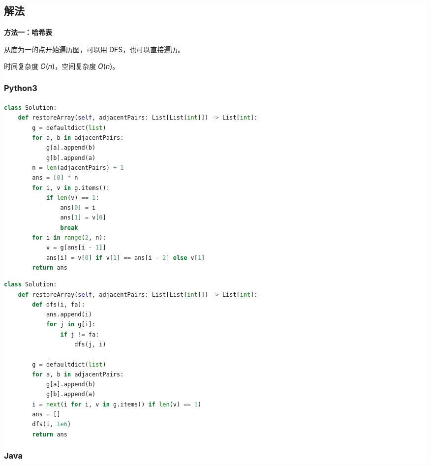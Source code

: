 ## 解法



**方法一：哈希表**

从度为一的点开始遍历图，可以用 DFS，也可以直接遍历。

时间复杂度 $O(n)$，空间复杂度 $O(n)$。



### **Python3**



```python
class Solution:
    def restoreArray(self, adjacentPairs: List[List[int]]) -> List[int]:
        g = defaultdict(list)
        for a, b in adjacentPairs:
            g[a].append(b)
            g[b].append(a)
        n = len(adjacentPairs) + 1
        ans = [0] * n
        for i, v in g.items():
            if len(v) == 1:
                ans[0] = i
                ans[1] = v[0]
                break
        for i in range(2, n):
            v = g[ans[i - 1]]
            ans[i] = v[0] if v[1] == ans[i - 2] else v[1]
        return ans
```

```python
class Solution:
    def restoreArray(self, adjacentPairs: List[List[int]]) -> List[int]:
        def dfs(i, fa):
            ans.append(i)
            for j in g[i]:
                if j != fa:
                    dfs(j, i)

        g = defaultdict(list)
        for a, b in adjacentPairs:
            g[a].append(b)
            g[b].append(a)
        i = next(i for i, v in g.items() if len(v) == 1)
        ans = []
        dfs(i, 1e6)
        return ans
```

### **Java**
